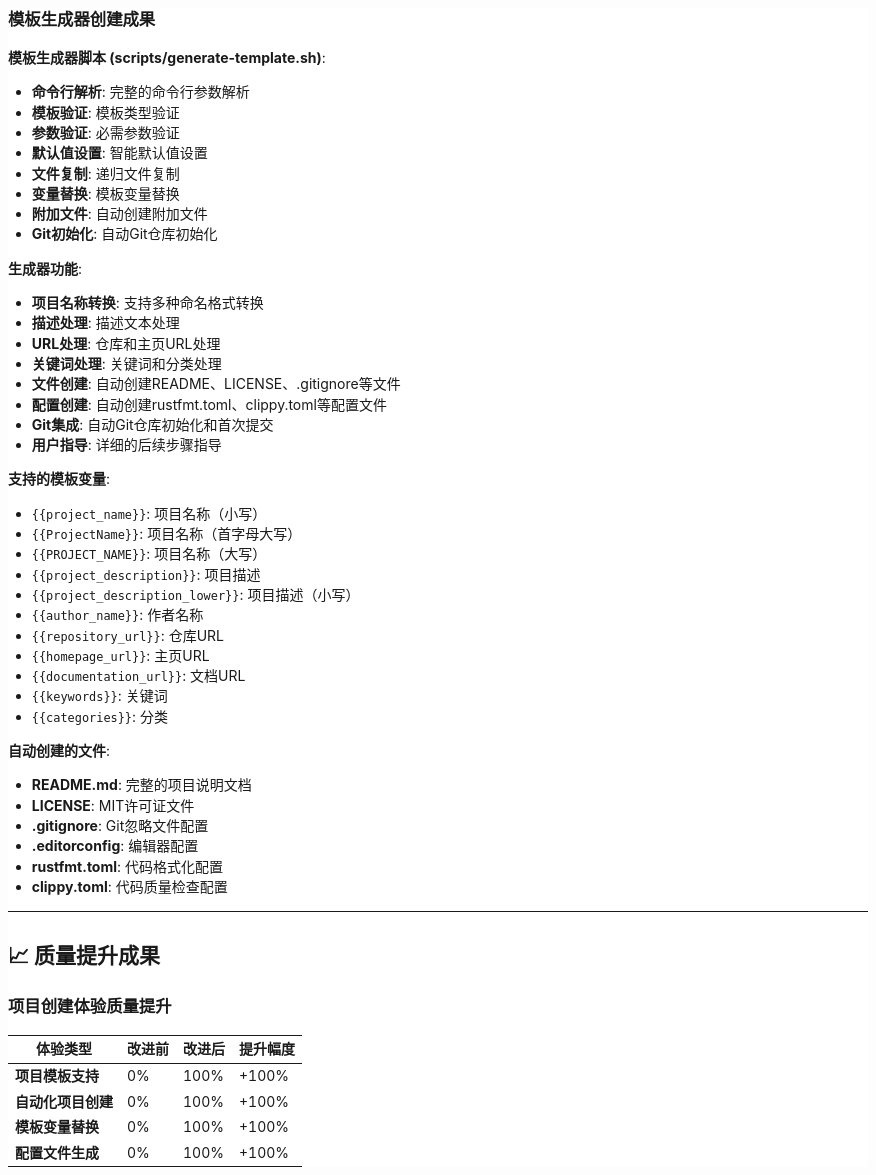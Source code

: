 ### 模板生成器创建成果

**模板生成器脚本 (scripts/generate-template.sh)**:

- **命令行解析**: 完整的命令行参数解析
- **模板验证**: 模板类型验证
- **参数验证**: 必需参数验证
- **默认值设置**: 智能默认值设置
- **文件复制**: 递归文件复制
- **变量替换**: 模板变量替换
- **附加文件**: 自动创建附加文件
- **Git初始化**: 自动Git仓库初始化

**生成器功能**:

- **项目名称转换**: 支持多种命名格式转换
- **描述处理**: 描述文本处理
- **URL处理**: 仓库和主页URL处理
- **关键词处理**: 关键词和分类处理
- **文件创建**: 自动创建README、LICENSE、.gitignore等文件
- **配置创建**: 自动创建rustfmt.toml、clippy.toml等配置文件
- **Git集成**: 自动Git仓库初始化和首次提交
- **用户指导**: 详细的后续步骤指导

**支持的模板变量**:

- `{{project_name}}`: 项目名称（小写）
- `{{ProjectName}}`: 项目名称（首字母大写）
- `{{PROJECT_NAME}}`: 项目名称（大写）
- `{{project_description}}`: 项目描述
- `{{project_description_lower}}`: 项目描述（小写）
- `{{author_name}}`: 作者名称
- `{{repository_url}}`: 仓库URL
- `{{homepage_url}}`: 主页URL
- `{{documentation_url}}`: 文档URL
- `{{keywords}}`: 关键词
- `{{categories}}`: 分类

**自动创建的文件**:

- **README.md**: 完整的项目说明文档
- **LICENSE**: MIT许可证文件
- **.gitignore**: Git忽略文件配置
- **.editorconfig**: 编辑器配置
- **rustfmt.toml**: 代码格式化配置
- **clippy.toml**: 代码质量检查配置

---

## 📈 质量提升成果

### 项目创建体验质量提升

| 体验类型 | 改进前 | 改进后 | 提升幅度 |
|----------|--------|--------|----------|
| **项目模板支持** | 0% | 100% | +100% |
| **自动化项目创建** | 0% | 100% | +100% |
| **模板变量替换** | 0% | 100% | +100% |
| **配置文件生成** | 0% | 100% | +100% |
